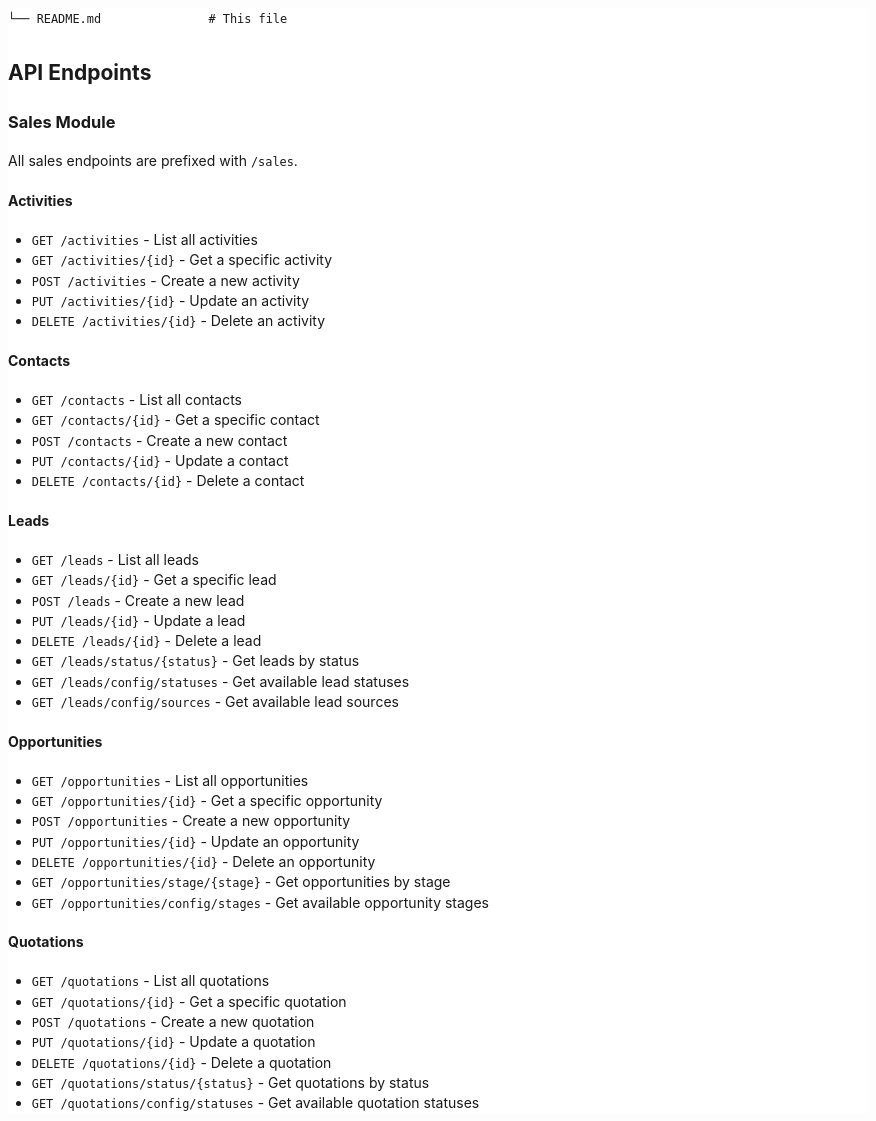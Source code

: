 ```
└── README.md               # This file
```

## API Endpoints

### Sales Module

All sales endpoints are prefixed with `/sales`.

#### Activities
- `GET /activities` - List all activities
- `GET /activities/{id}` - Get a specific activity
- `POST /activities` - Create a new activity
- `PUT /activities/{id}` - Update an activity
- `DELETE /activities/{id}` - Delete an activity

#### Contacts
- `GET /contacts` - List all contacts
- `GET /contacts/{id}` - Get a specific contact
- `POST /contacts` - Create a new contact
- `PUT /contacts/{id}` - Update a contact
- `DELETE /contacts/{id}` - Delete a contact

#### Leads
- `GET /leads` - List all leads
- `GET /leads/{id}` - Get a specific lead
- `POST /leads` - Create a new lead
- `PUT /leads/{id}` - Update a lead
- `DELETE /leads/{id}` - Delete a lead
- `GET /leads/status/{status}` - Get leads by status
- `GET /leads/config/statuses` - Get available lead statuses
- `GET /leads/config/sources` - Get available lead sources

#### Opportunities
- `GET /opportunities` - List all opportunities
- `GET /opportunities/{id}` - Get a specific opportunity
- `POST /opportunities` - Create a new opportunity
- `PUT /opportunities/{id}` - Update an opportunity
- `DELETE /opportunities/{id}` - Delete an opportunity
- `GET /opportunities/stage/{stage}` - Get opportunities by stage
- `GET /opportunities/config/stages` - Get available opportunity stages

#### Quotations
- `GET /quotations` - List all quotations
- `GET /quotations/{id}` - Get a specific quotation
- `POST /quotations` - Create a new quotation
- `PUT /quotations/{id}` - Update a quotation
- `DELETE /quotations/{id}` - Delete a quotation
- `GET /quotations/status/{status}` - Get quotations by status
- `GET /quotations/config/statuses` - Get available quotation statuses

